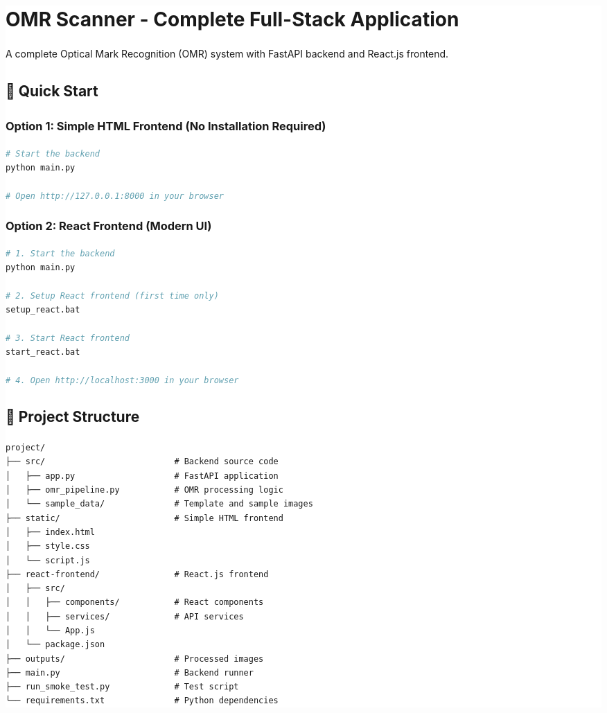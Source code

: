 # OMR Scanner - Complete Full-Stack Application

A complete Optical Mark Recognition (OMR) system with FastAPI backend and React.js frontend.

## 🚀 Quick Start

### Option 1: Simple HTML Frontend (No Installation Required)
```bash
# Start the backend
python main.py

# Open http://127.0.0.1:8000 in your browser
```

### Option 2: React Frontend (Modern UI)
```bash
# 1. Start the backend
python main.py

# 2. Setup React frontend (first time only)
setup_react.bat

# 3. Start React frontend
start_react.bat

# 4. Open http://localhost:3000 in your browser
```

## 📁 Project Structure

```
project/
├── src/                          # Backend source code
│   ├── app.py                    # FastAPI application
│   ├── omr_pipeline.py           # OMR processing logic
│   └── sample_data/              # Template and sample images
├── static/                       # Simple HTML frontend
│   ├── index.html
│   ├── style.css
│   └── script.js
├── react-frontend/               # React.js frontend
│   ├── src/
│   │   ├── components/           # React components
│   │   ├── services/             # API services
│   │   └── App.js
│   └── package.json
├── outputs/                      # Processed images
├── main.py                       # Backend runner
├── run_smoke_test.py             # Test script
└── requirements.txt              # Python dependencies
```
